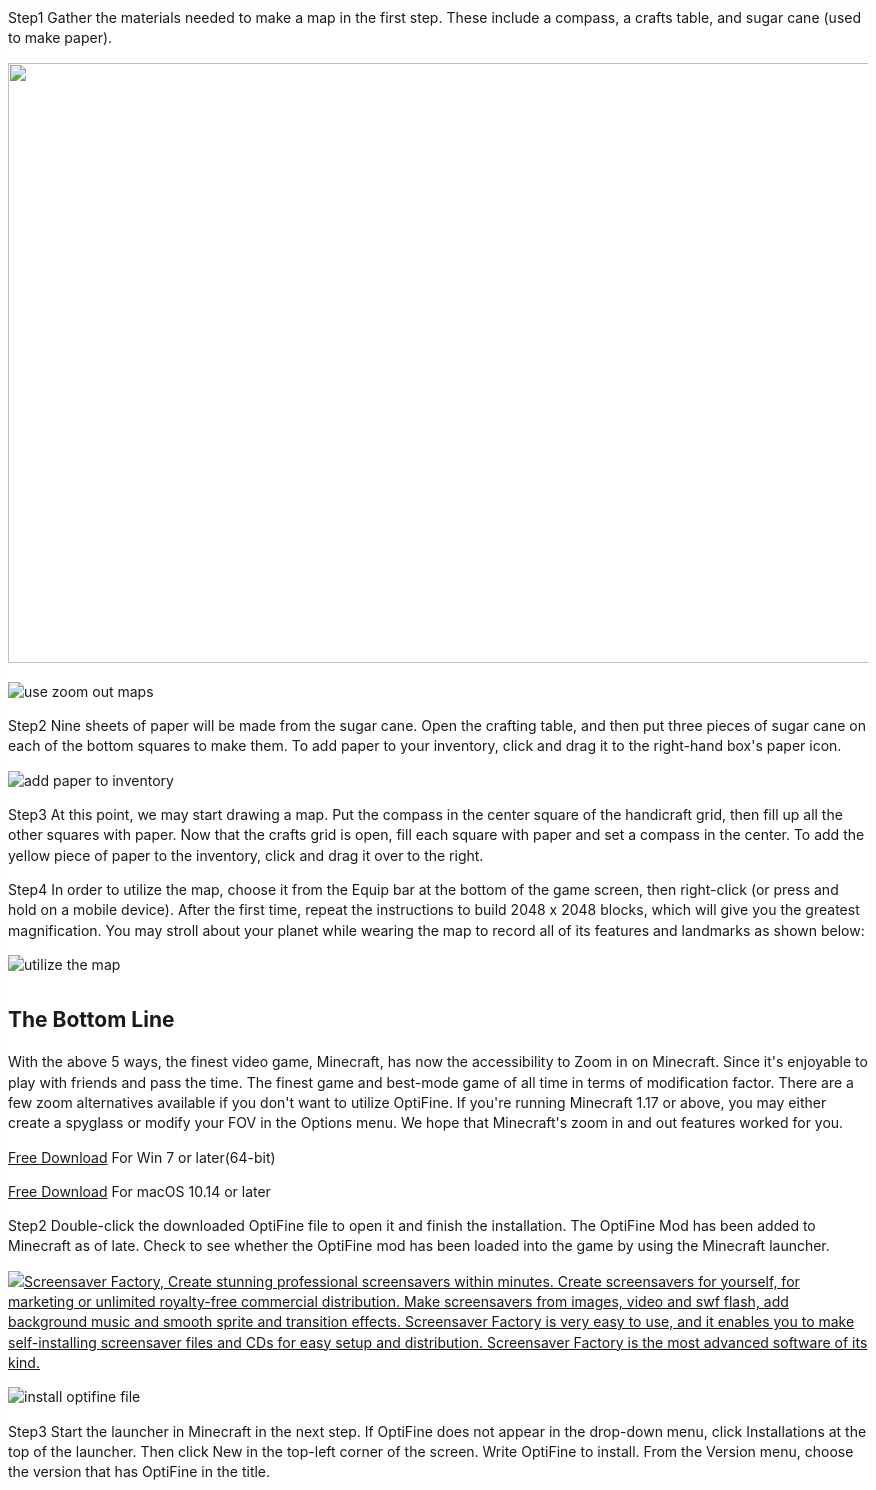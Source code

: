 Step1 Gather the materials needed to make a map in the first step. These include a compass, a crafts table, and sugar cane (used to make paper).


<a href="https://appsumo.8odi.net/c/5597632/2087394/7443" target="_top" id="2087394"><img src="//a.impactradius-go.com/display-ad/7443-2087394" border="0" alt="" width="1200" height="600"/></a><img height="0" width="0" src="https://appsumo.8odi.net/i/5597632/2087394/7443" style="position:absolute;visibility:hidden;" border="0" />

![use zoom out maps](https://images.wondershare.com/filmora/article-images/2022/07/use-zoom-out-maps.jpg)

Step2 Nine sheets of paper will be made from the sugar cane. Open the crafting table, and then put three pieces of sugar cane on each of the bottom squares to make them. To add paper to your inventory, click and drag it to the right-hand box's paper icon.

![add paper to inventory](https://images.wondershare.com/filmora/article-images/2022/07/add-paper-to-inventory.jpg)

Step3 At this point, we may start drawing a map. Put the compass in the center square of the handicraft grid, then fill up all the other squares with paper. Now that the crafts grid is open, fill each square with paper and set a compass in the center. To add the yellow piece of paper to the inventory, click and drag it over to the right.

Step4 In order to utilize the map, choose it from the Equip bar at the bottom of the game screen, then right-click (or press and hold on a mobile device). After the first time, repeat the instructions to build 2048 x 2048 blocks, which will give you the greatest magnification. You may stroll about your planet while wearing the map to record all of its features and landmarks as shown below:

![utilize the map](https://images.wondershare.com/filmora/article-images/2022/07/utilize-the-map.jpg)

## The Bottom Line

With the above 5 ways, the finest video game, Minecraft, has now the accessibility to Zoom in on Minecraft. Since it's enjoyable to play with friends and pass the time. The finest game and best-mode game of all time in terms of modification factor. There are a few zoom alternatives available if you don't want to utilize OptiFine. If you're running Minecraft 1.17 or above, you may either create a spyglass or modify your FOV in the Options menu. We hope that Minecraft's zoom in and out features worked for you.

[Free Download](https://tools.techidaily.com/wondershare/filmora/download/) For Win 7 or later(64-bit)

[Free Download](https://tools.techidaily.com/wondershare/filmora/download/) For macOS 10.14 or later

Step2 Double-click the downloaded OptiFine file to open it and finish the installation. The OptiFine Mod has been added to Minecraft as of late. Check to see whether the OptiFine mod has been loaded into the game by using the Minecraft launcher.


<a href="https://secure.2checkout.com/order/checkout.php?PRODS=194977&QTY=1&AFFILIATE=108875&CART=1"><img src="https://www.blumentals.net/scrfactory/images/screensaver-software.png" border="0">Screensaver Factory, Create stunning professional screensavers within minutes. Create screensavers for yourself, for marketing or unlimited royalty-free commercial distribution. Make screensavers from images, video and swf flash, add background music and smooth sprite and transition effects. Screensaver Factory is very easy to use, and it enables you to make self-installing screensaver files and CDs for easy setup and distribution. Screensaver Factory is the most advanced software of its kind.</a>

![install optifine file](https://images.wondershare.com/filmora/article-images/2022/07/install-optifine-file.jpg)

Step3 Start the launcher in Minecraft in the next step. If OptiFine does not appear in the drop-down menu, click Installations at the top of the launcher. Then click New in the top-left corner of the screen. Write OptiFine to install. From the Version menu, choose the version that has OptiFine in the title.
